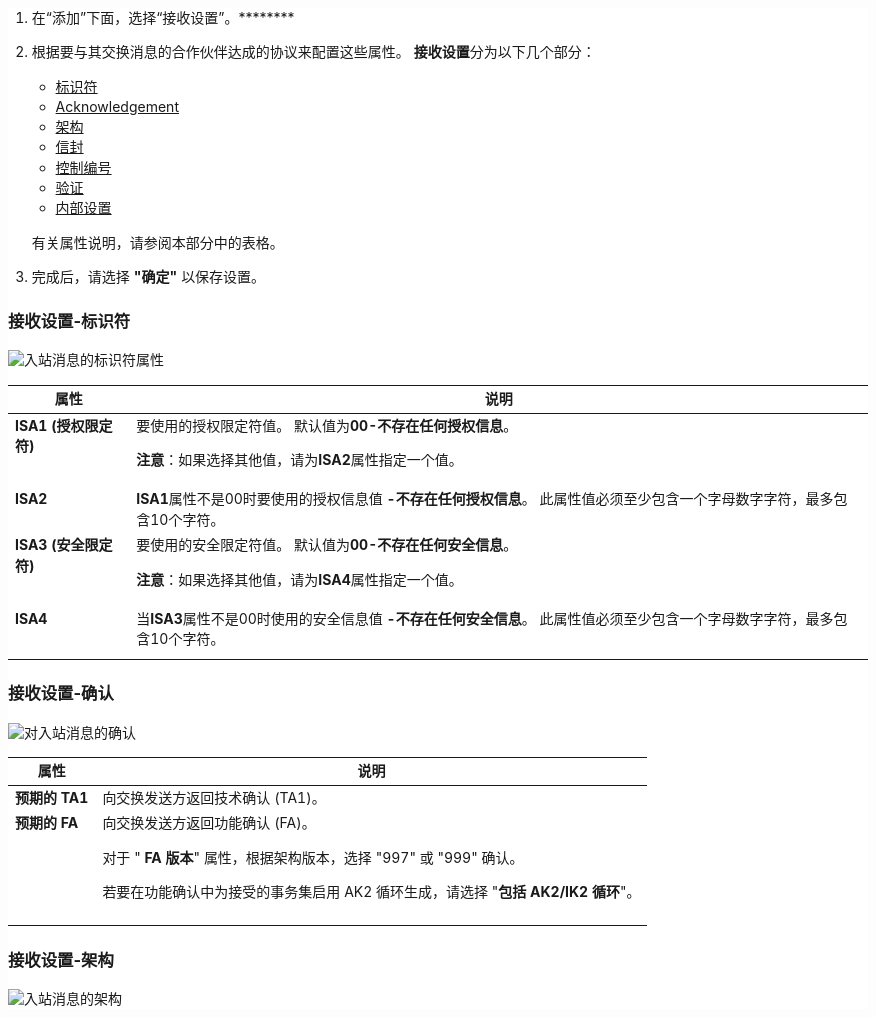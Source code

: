1. 在“添加”下面，选择“接收设置”。********

1. 根据要与其交换消息的合作伙伴达成的协议来配置这些属性。 **接收设置**分为以下几个部分：

   * [标识符](#inbound-identifiers)
   * [Acknowledgement](#inbound-acknowledgement)
   * [架构](#inbound-schemas)
   * [信封](#inbound-envelopes)
   * [控制编号](#inbound-control-numbers)
   * [验证](#inbound-validations)
   * [内部设置](#inbound-internal-settings)

   有关属性说明，请参阅本部分中的表格。

1. 完成后，请选择 **"确定"** 以保存设置。

<a name="inbound-identifiers"></a>

### <a name="receive-settings---identifiers"></a>接收设置-标识符

![入站消息的标识符属性](./media/logic-apps-enterprise-integration-x12/x12-receive-settings-identifiers.png)

| 属性 | 说明 |
|----------|-------------|
| **ISA1 (授权限定符)** | 要使用的授权限定符值。 默认值为**00-不存在任何授权信息**。 <p>**注意**：如果选择其他值，请为**ISA2**属性指定一个值。 |
| **ISA2** | **ISA1**属性不是00时要使用的授权信息值 **-不存在任何授权信息**。 此属性值必须至少包含一个字母数字字符，最多包含10个字符。 |
| **ISA3 (安全限定符)** | 要使用的安全限定符值。 默认值为**00-不存在任何安全信息**。 <p>**注意**：如果选择其他值，请为**ISA4**属性指定一个值。 |
| **ISA4** | 当**ISA3**属性不是00时使用的安全信息值 **-不存在任何安全信息**。 此属性值必须至少包含一个字母数字字符，最多包含10个字符。 |
|||

<a name="inbound-acknowledgement"></a>

### <a name="receive-settings---acknowledgement"></a>接收设置-确认

![对入站消息的确认](./media/logic-apps-enterprise-integration-x12/x12-receive-settings-acknowledgement.png)

| 属性 | 说明 |
|----------|-------------|
| **预期的 TA1** | 向交换发送方返回技术确认 (TA1)。 |
| **预期的 FA** | 向交换发送方返回功能确认 (FA)。 <p>对于 " **FA 版本**" 属性，根据架构版本，选择 "997" 或 "999" 确认。 <p>若要在功能确认中为接受的事务集启用 AK2 循环生成，请选择 "**包括 AK2/IK2 循环**"。 |
||||

<a name="inbound-schemas"></a>

### <a name="receive-settings---schemas"></a>接收设置-架构

![入站消息的架构](./media/logic-apps-enterprise-integration-x12/x12-receive-settings-schemas.png)
